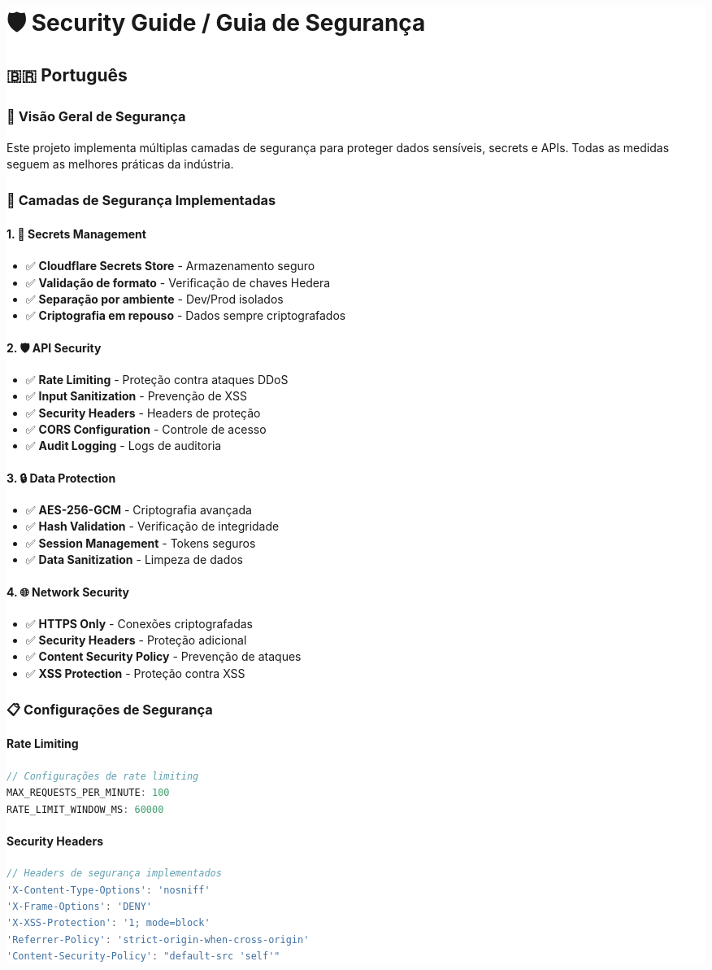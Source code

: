 # 🛡️ Security Guide / Guia de Segurança

## 🇧🇷 **Português**

### 🎯 **Visão Geral de Segurança**

Este projeto implementa múltiplas camadas de segurança para proteger dados sensíveis, secrets e APIs. Todas as medidas seguem as melhores práticas da indústria.

### 🔐 **Camadas de Segurança Implementadas**

#### **1. 🔑 Secrets Management**
- ✅ **Cloudflare Secrets Store** - Armazenamento seguro
- ✅ **Validação de formato** - Verificação de chaves Hedera
- ✅ **Separação por ambiente** - Dev/Prod isolados
- ✅ **Criptografia em repouso** - Dados sempre criptografados

#### **2. 🛡️ API Security**
- ✅ **Rate Limiting** - Proteção contra ataques DDoS
- ✅ **Input Sanitization** - Prevenção de XSS
- ✅ **Security Headers** - Headers de proteção
- ✅ **CORS Configuration** - Controle de acesso
- ✅ **Audit Logging** - Logs de auditoria

#### **3. 🔒 Data Protection**
- ✅ **AES-256-GCM** - Criptografia avançada
- ✅ **Hash Validation** - Verificação de integridade
- ✅ **Session Management** - Tokens seguros
- ✅ **Data Sanitization** - Limpeza de dados

#### **4. 🌐 Network Security**
- ✅ **HTTPS Only** - Conexões criptografadas
- ✅ **Security Headers** - Proteção adicional
- ✅ **Content Security Policy** - Prevenção de ataques
- ✅ **XSS Protection** - Proteção contra XSS

### 📋 **Configurações de Segurança**

#### **Rate Limiting**
```typescript
// Configurações de rate limiting
MAX_REQUESTS_PER_MINUTE: 100
RATE_LIMIT_WINDOW_MS: 60000
```

#### **Security Headers**
```typescript
// Headers de segurança implementados
'X-Content-Type-Options': 'nosniff'
'X-Frame-Options': 'DENY'
'X-XSS-Protection': '1; mode=block'
'Referrer-Policy': 'strict-origin-when-cross-origin'
'Content-Security-Policy': "default-src 'self'"
```
